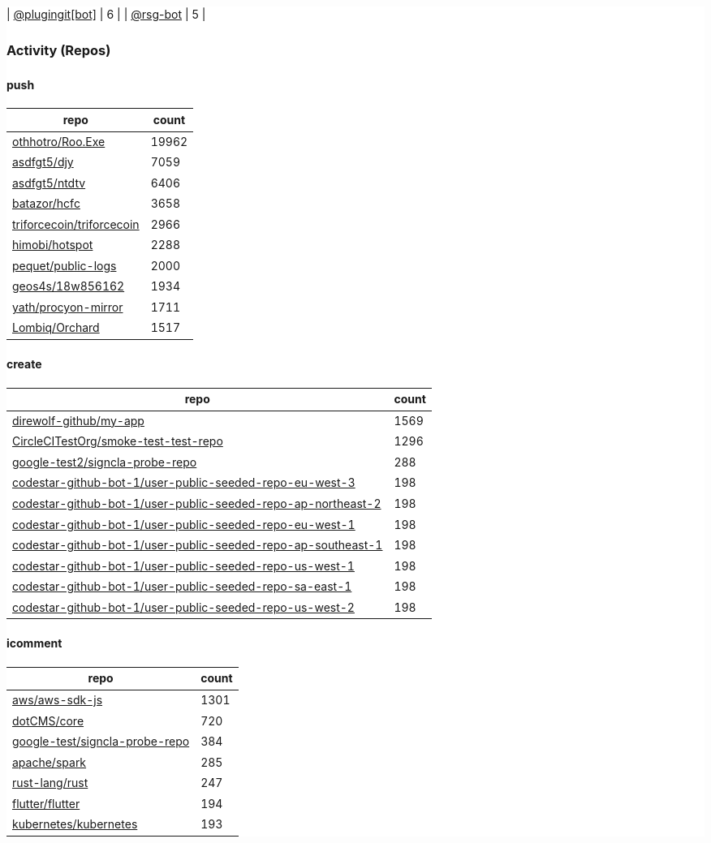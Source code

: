 | [@plugingit[bot]](https://github.com/plugingit[bot]) | 6 |
| [@rsg-bot](https://github.com/rsg-bot) | 5 |


### Activity (Repos)
#### push
| repo | count |
| ---- | ----- |
| [othhotro/Roo.Exe](https://github.com/othhotro/Roo.Exe) | 19962 |
| [asdfgt5/djy](https://github.com/asdfgt5/djy) | 7059 |
| [asdfgt5/ntdtv](https://github.com/asdfgt5/ntdtv) | 6406 |
| [batazor/hcfc](https://github.com/batazor/hcfc) | 3658 |
| [triforcecoin/triforcecoin](https://github.com/triforcecoin/triforcecoin) | 2966 |
| [himobi/hotspot](https://github.com/himobi/hotspot) | 2288 |
| [pequet/public-logs](https://github.com/pequet/public-logs) | 2000 |
| [geos4s/18w856162](https://github.com/geos4s/18w856162) | 1934 |
| [yath/procyon-mirror](https://github.com/yath/procyon-mirror) | 1711 |
| [Lombiq/Orchard](https://github.com/Lombiq/Orchard) | 1517 |

#### create
| repo | count |
| ---- | ----- |
| [direwolf-github/my-app](https://github.com/direwolf-github/my-app) | 1569 |
| [CircleCITestOrg/smoke-test-test-repo](https://github.com/CircleCITestOrg/smoke-test-test-repo) | 1296 |
| [google-test2/signcla-probe-repo](https://github.com/google-test2/signcla-probe-repo) | 288 |
| [codestar-github-bot-1/user-public-seeded-repo-eu-west-3](https://github.com/codestar-github-bot-1/user-public-seeded-repo-eu-west-3) | 198 |
| [codestar-github-bot-1/user-public-seeded-repo-ap-northeast-2](https://github.com/codestar-github-bot-1/user-public-seeded-repo-ap-northeast-2) | 198 |
| [codestar-github-bot-1/user-public-seeded-repo-eu-west-1](https://github.com/codestar-github-bot-1/user-public-seeded-repo-eu-west-1) | 198 |
| [codestar-github-bot-1/user-public-seeded-repo-ap-southeast-1](https://github.com/codestar-github-bot-1/user-public-seeded-repo-ap-southeast-1) | 198 |
| [codestar-github-bot-1/user-public-seeded-repo-us-west-1](https://github.com/codestar-github-bot-1/user-public-seeded-repo-us-west-1) | 198 |
| [codestar-github-bot-1/user-public-seeded-repo-sa-east-1](https://github.com/codestar-github-bot-1/user-public-seeded-repo-sa-east-1) | 198 |
| [codestar-github-bot-1/user-public-seeded-repo-us-west-2](https://github.com/codestar-github-bot-1/user-public-seeded-repo-us-west-2) | 198 |

#### icomment
| repo | count |
| ---- | ----- |
| [aws/aws-sdk-js](https://github.com/aws/aws-sdk-js) | 1301 |
| [dotCMS/core](https://github.com/dotCMS/core) | 720 |
| [google-test/signcla-probe-repo](https://github.com/google-test/signcla-probe-repo) | 384 |
| [apache/spark](https://github.com/apache/spark) | 285 |
| [rust-lang/rust](https://github.com/rust-lang/rust) | 247 |
| [flutter/flutter](https://github.com/flutter/flutter) | 194 |
| [kubernetes/kubernetes](https://github.com/kubernetes/kubernetes) | 193 |